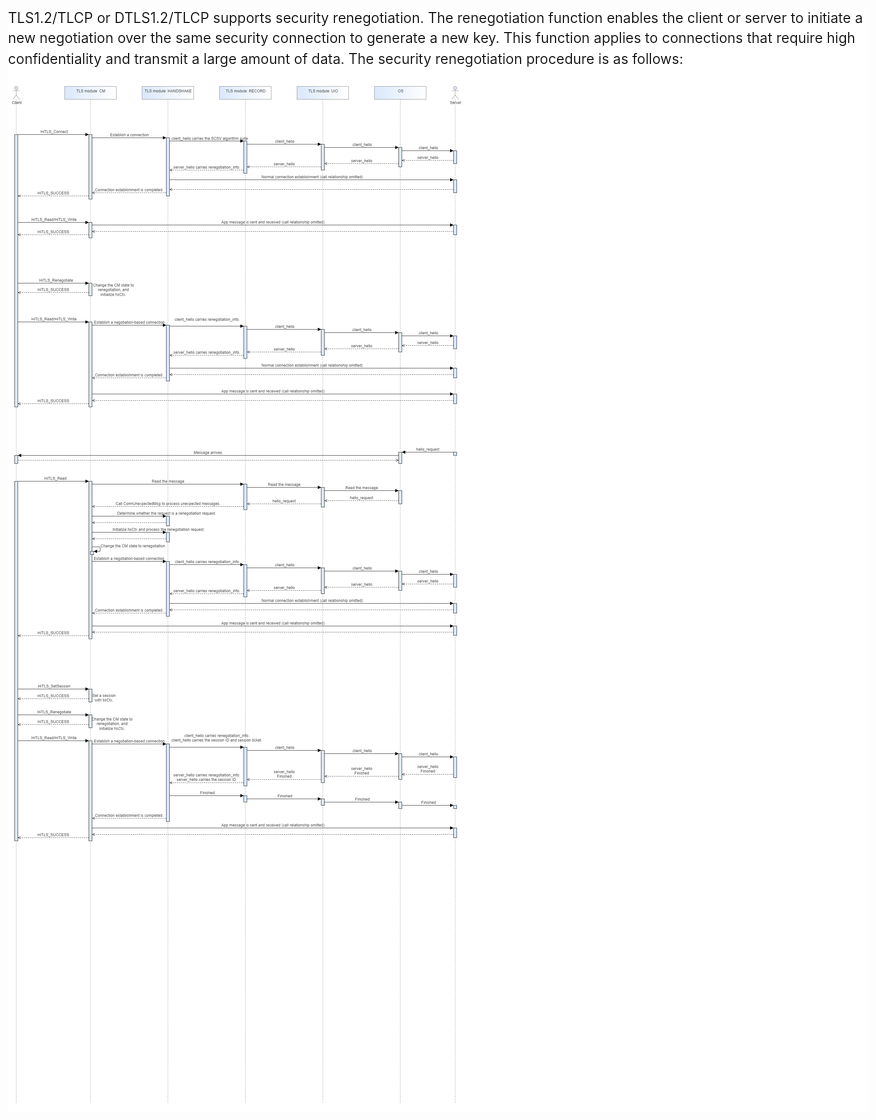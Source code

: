 TLS1.2/TLCP or DTLS1.2/TLCP supports security renegotiation. The renegotiation function enables the client or server to initiate a new negotiation over the same security connection to generate a new key. This function applies to connections that require high confidentiality and transmit a large amount of data.
The security renegotiation procedure is as follows:

![image](../images/Developer%20Guide/Secure%20Communication%20Application%20Development%20Guide_figures/SecurityRenegotiationProcedure.png)
